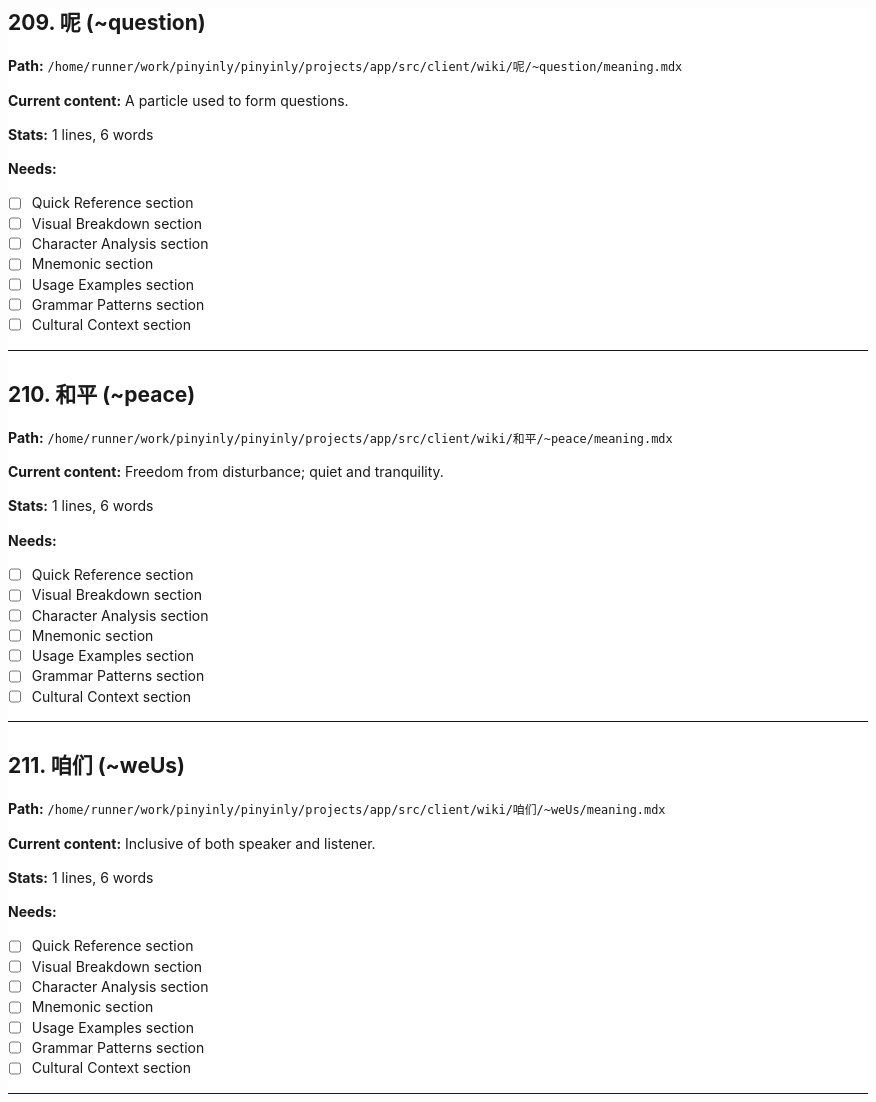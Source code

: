 
## 209. 呢 (~question)

**Path:**
`/home/runner/work/pinyinly/pinyinly/projects/app/src/client/wiki/呢/~question/meaning.mdx`

**Current content:** A particle used to form questions.

**Stats:** 1 lines, 6 words

**Needs:**

- [ ] Quick Reference section
- [ ] Visual Breakdown section
- [ ] Character Analysis section
- [ ] Mnemonic section
- [ ] Usage Examples section
- [ ] Grammar Patterns section
- [ ] Cultural Context section

---

## 210. 和平 (~peace)

**Path:** `/home/runner/work/pinyinly/pinyinly/projects/app/src/client/wiki/和平/~peace/meaning.mdx`

**Current content:** Freedom from disturbance; quiet and tranquility.

**Stats:** 1 lines, 6 words

**Needs:**

- [ ] Quick Reference section
- [ ] Visual Breakdown section
- [ ] Character Analysis section
- [ ] Mnemonic section
- [ ] Usage Examples section
- [ ] Grammar Patterns section
- [ ] Cultural Context section

---

## 211. 咱们 (~weUs)

**Path:** `/home/runner/work/pinyinly/pinyinly/projects/app/src/client/wiki/咱们/~weUs/meaning.mdx`

**Current content:** Inclusive of both speaker and listener.

**Stats:** 1 lines, 6 words

**Needs:**

- [ ] Quick Reference section
- [ ] Visual Breakdown section
- [ ] Character Analysis section
- [ ] Mnemonic section
- [ ] Usage Examples section
- [ ] Grammar Patterns section
- [ ] Cultural Context section

---